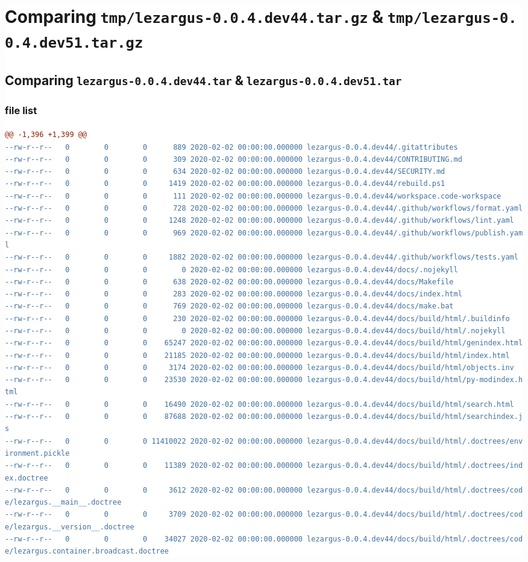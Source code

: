 # Comparing `tmp/lezargus-0.0.4.dev44.tar.gz` & `tmp/lezargus-0.0.4.dev51.tar.gz`

## Comparing `lezargus-0.0.4.dev44.tar` & `lezargus-0.0.4.dev51.tar`

### file list

```diff
@@ -1,396 +1,399 @@
--rw-r--r--   0        0        0      889 2020-02-02 00:00:00.000000 lezargus-0.0.4.dev44/.gitattributes
--rw-r--r--   0        0        0      309 2020-02-02 00:00:00.000000 lezargus-0.0.4.dev44/CONTRIBUTING.md
--rw-r--r--   0        0        0      634 2020-02-02 00:00:00.000000 lezargus-0.0.4.dev44/SECURITY.md
--rw-r--r--   0        0        0     1419 2020-02-02 00:00:00.000000 lezargus-0.0.4.dev44/rebuild.ps1
--rw-r--r--   0        0        0      111 2020-02-02 00:00:00.000000 lezargus-0.0.4.dev44/workspace.code-workspace
--rw-r--r--   0        0        0      728 2020-02-02 00:00:00.000000 lezargus-0.0.4.dev44/.github/workflows/format.yaml
--rw-r--r--   0        0        0     1248 2020-02-02 00:00:00.000000 lezargus-0.0.4.dev44/.github/workflows/lint.yaml
--rw-r--r--   0        0        0      969 2020-02-02 00:00:00.000000 lezargus-0.0.4.dev44/.github/workflows/publish.yaml
--rw-r--r--   0        0        0     1882 2020-02-02 00:00:00.000000 lezargus-0.0.4.dev44/.github/workflows/tests.yaml
--rw-r--r--   0        0        0        0 2020-02-02 00:00:00.000000 lezargus-0.0.4.dev44/docs/.nojekyll
--rw-r--r--   0        0        0      638 2020-02-02 00:00:00.000000 lezargus-0.0.4.dev44/docs/Makefile
--rw-r--r--   0        0        0      283 2020-02-02 00:00:00.000000 lezargus-0.0.4.dev44/docs/index.html
--rw-r--r--   0        0        0      769 2020-02-02 00:00:00.000000 lezargus-0.0.4.dev44/docs/make.bat
--rw-r--r--   0        0        0      230 2020-02-02 00:00:00.000000 lezargus-0.0.4.dev44/docs/build/html/.buildinfo
--rw-r--r--   0        0        0        0 2020-02-02 00:00:00.000000 lezargus-0.0.4.dev44/docs/build/html/.nojekyll
--rw-r--r--   0        0        0    65247 2020-02-02 00:00:00.000000 lezargus-0.0.4.dev44/docs/build/html/genindex.html
--rw-r--r--   0        0        0    21185 2020-02-02 00:00:00.000000 lezargus-0.0.4.dev44/docs/build/html/index.html
--rw-r--r--   0        0        0     3174 2020-02-02 00:00:00.000000 lezargus-0.0.4.dev44/docs/build/html/objects.inv
--rw-r--r--   0        0        0    23530 2020-02-02 00:00:00.000000 lezargus-0.0.4.dev44/docs/build/html/py-modindex.html
--rw-r--r--   0        0        0    16490 2020-02-02 00:00:00.000000 lezargus-0.0.4.dev44/docs/build/html/search.html
--rw-r--r--   0        0        0    87688 2020-02-02 00:00:00.000000 lezargus-0.0.4.dev44/docs/build/html/searchindex.js
--rw-r--r--   0        0        0 11410022 2020-02-02 00:00:00.000000 lezargus-0.0.4.dev44/docs/build/html/.doctrees/environment.pickle
--rw-r--r--   0        0        0    11389 2020-02-02 00:00:00.000000 lezargus-0.0.4.dev44/docs/build/html/.doctrees/index.doctree
--rw-r--r--   0        0        0     3612 2020-02-02 00:00:00.000000 lezargus-0.0.4.dev44/docs/build/html/.doctrees/code/lezargus.__main__.doctree
--rw-r--r--   0        0        0     3709 2020-02-02 00:00:00.000000 lezargus-0.0.4.dev44/docs/build/html/.doctrees/code/lezargus.__version__.doctree
--rw-r--r--   0        0        0    34027 2020-02-02 00:00:00.000000 lezargus-0.0.4.dev44/docs/build/html/.doctrees/code/lezargus.container.broadcast.doctree
```